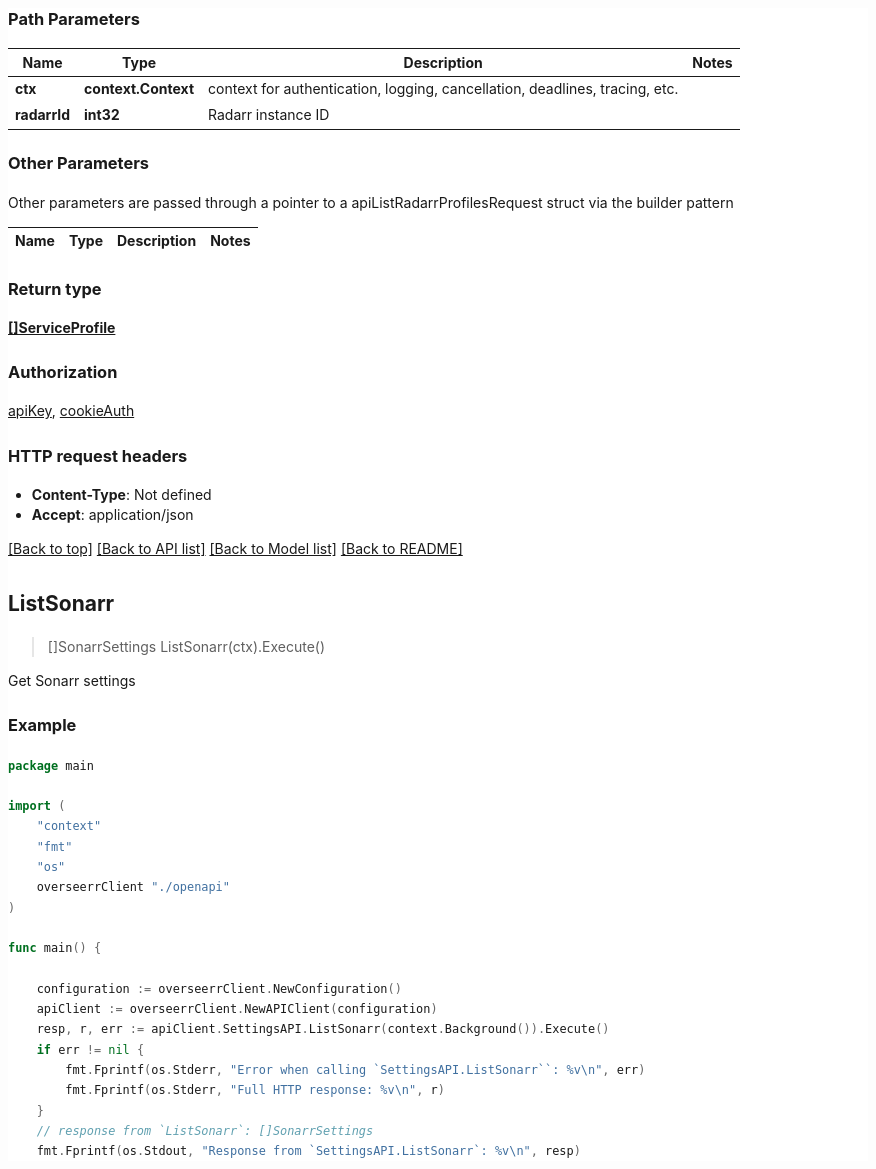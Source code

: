 ### Path Parameters


Name | Type | Description  | Notes
------------- | ------------- | ------------- | -------------
**ctx** | **context.Context** | context for authentication, logging, cancellation, deadlines, tracing, etc.
**radarrId** | **int32** | Radarr instance ID | 

### Other Parameters

Other parameters are passed through a pointer to a apiListRadarrProfilesRequest struct via the builder pattern


Name | Type | Description  | Notes
------------- | ------------- | ------------- | -------------


### Return type

[**[]ServiceProfile**](ServiceProfile.md)

### Authorization

[apiKey](../README.md#apiKey), [cookieAuth](../README.md#cookieAuth)

### HTTP request headers

- **Content-Type**: Not defined
- **Accept**: application/json

[[Back to top]](#) [[Back to API list]](../README.md#documentation-for-api-endpoints)
[[Back to Model list]](../README.md#documentation-for-models)
[[Back to README]](../README.md)


## ListSonarr

> []SonarrSettings ListSonarr(ctx).Execute()

Get Sonarr settings



### Example

```go
package main

import (
    "context"
    "fmt"
    "os"
    overseerrClient "./openapi"
)

func main() {

    configuration := overseerrClient.NewConfiguration()
    apiClient := overseerrClient.NewAPIClient(configuration)
    resp, r, err := apiClient.SettingsAPI.ListSonarr(context.Background()).Execute()
    if err != nil {
        fmt.Fprintf(os.Stderr, "Error when calling `SettingsAPI.ListSonarr``: %v\n", err)
        fmt.Fprintf(os.Stderr, "Full HTTP response: %v\n", r)
    }
    // response from `ListSonarr`: []SonarrSettings
    fmt.Fprintf(os.Stdout, "Response from `SettingsAPI.ListSonarr`: %v\n", resp)
```